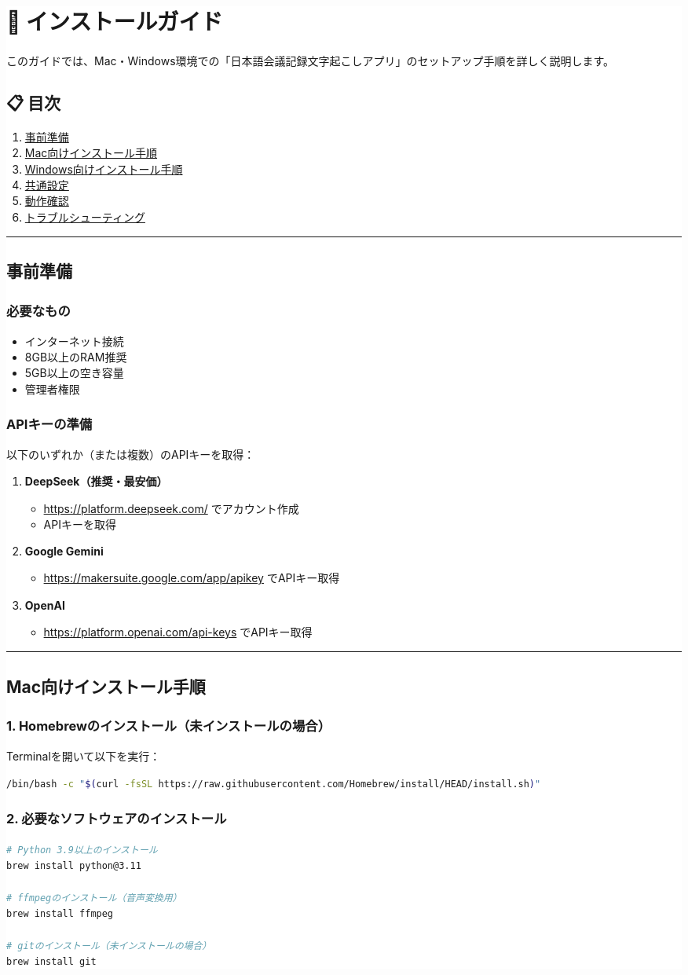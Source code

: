 # 🚀 インストールガイド

このガイドでは、Mac・Windows環境での「日本語会議記録文字起こしアプリ」のセットアップ手順を詳しく説明します。

## 📋 目次

1. [事前準備](#事前準備)
2. [Mac向けインストール手順](#mac向けインストール手順)
3. [Windows向けインストール手順](#windows向けインストール手順)
4. [共通設定](#共通設定)
5. [動作確認](#動作確認)
6. [トラブルシューティング](#トラブルシューティング)

---

## 事前準備

### 必要なもの
- インターネット接続
- 8GB以上のRAM推奨
- 5GB以上の空き容量
- 管理者権限

### APIキーの準備
以下のいずれか（または複数）のAPIキーを取得：

1. **DeepSeek（推奨・最安価）**
   - https://platform.deepseek.com/ でアカウント作成
   - APIキーを取得

2. **Google Gemini**
   - https://makersuite.google.com/app/apikey でAPIキー取得

3. **OpenAI**
   - https://platform.openai.com/api-keys でAPIキー取得

---

## Mac向けインストール手順

### 1. Homebrewのインストール（未インストールの場合）

Terminalを開いて以下を実行：

```bash
/bin/bash -c "$(curl -fsSL https://raw.githubusercontent.com/Homebrew/install/HEAD/install.sh)"
```

### 2. 必要なソフトウェアのインストール

```bash
# Python 3.9以上のインストール
brew install python@3.11

# ffmpegのインストール（音声変換用）
brew install ffmpeg

# gitのインストール（未インストールの場合）
brew install git
```

